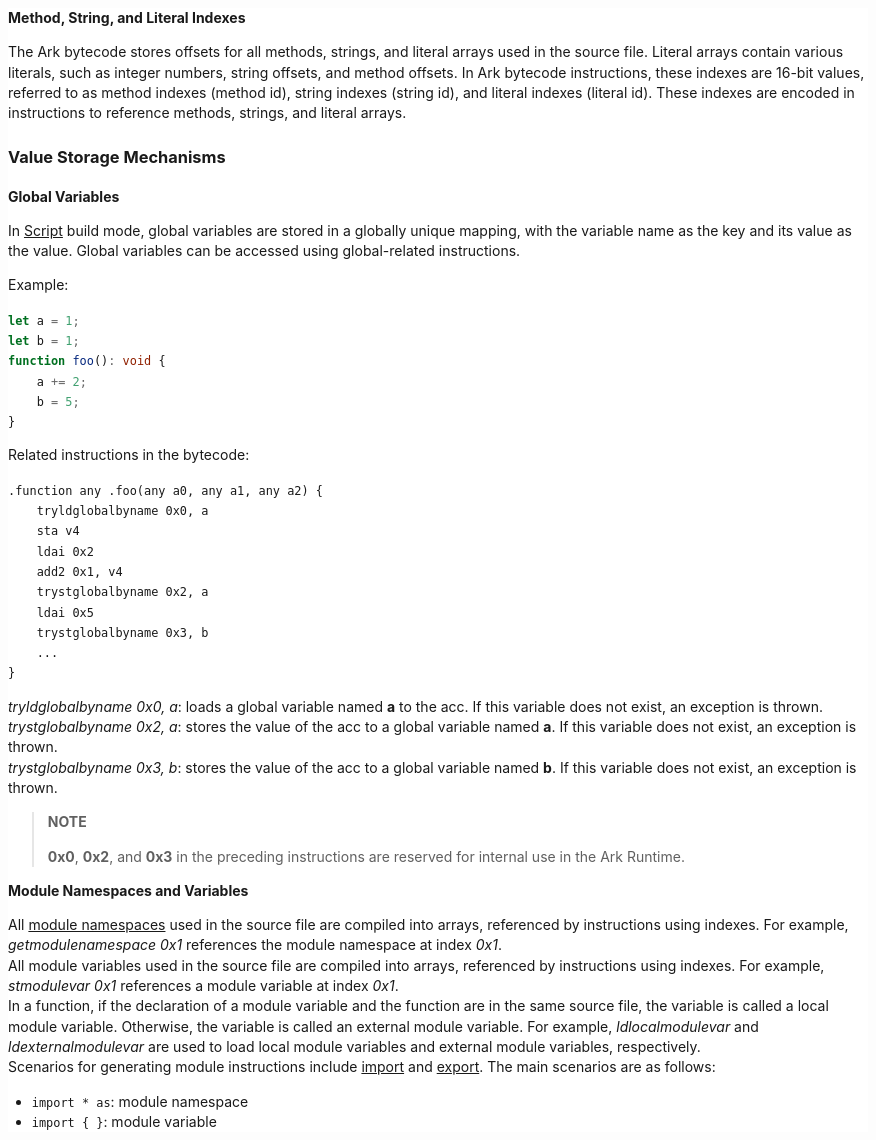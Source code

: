  
**Method, String, and Literal Indexes**
 
The Ark bytecode stores offsets for all methods, strings, and literal arrays used in the source file. Literal arrays contain various literals, such as integer numbers, string offsets, and method offsets. In Ark bytecode instructions, these indexes are 16-bit values, referred to as method indexes (method id), string indexes (string id), and literal indexes (literal id). These indexes are encoded in instructions to reference methods, strings, and literal arrays.

### Value Storage Mechanisms 
 
**Global Variables**
 
In [Script](https://262.ecma-international.org/12.0/#sec-ecmascript-language-scripts-and-modules) build mode, global variables are stored in a globally unique mapping, with the variable name as the key and its value as the value. Global variables can be accessed using global-related instructions.<br>

Example:
```ts
let a = 1;
let b = 1;
function foo(): void {
    a += 2;
    b = 5;
}
```
Related instructions in the bytecode:
```assembly
.function any .foo(any a0, any a1, any a2) {
    tryldglobalbyname 0x0, a
    sta v4
    ldai 0x2
    add2 0x1, v4
    trystglobalbyname 0x2, a
    ldai 0x5
    trystglobalbyname 0x3, b
    ...
}
```
*tryldglobalbyname 0x0, a*: loads a global variable named **a** to the acc. If this variable does not exist, an exception is thrown.<br>
*trystglobalbyname 0x2, a*: stores the value of the acc to a global variable named **a**. If this variable does not exist, an exception is thrown.<br>
*trystglobalbyname 0x3, b*: stores the value of the acc to a global variable named **b**. If this variable does not exist, an exception is thrown.<br>

> **NOTE**
> 
> **0x0**, **0x2**, and **0x3** in the preceding instructions are reserved for internal use in the Ark Runtime.
 
**Module Namespaces and Variables**
 
All [module namespaces](https://262.ecma-international.org/12.0/#module-namespace-exotic-object) used in the source file are compiled into arrays, referenced by instructions using indexes. For example, *getmodulenamespace 0x1* references the module namespace at index *0x1*.<br>
All module variables used in the source file are compiled into arrays, referenced by instructions using indexes. For example, *stmodulevar 0x1* references a module variable at index *0x1*.<br>
In a function, if the declaration of a module variable and the function are in the same source file, the variable is called a local module variable. Otherwise, the variable is called an external module variable. For example, *ldlocalmodulevar* and *ldexternalmodulevar* are used to load local module variables and external module variables, respectively.<br>
Scenarios for generating module instructions include [import](https://262.ecma-international.org/12.0/#sec-imports) and [export](https://262.ecma-international.org/12.0/#sec-exports). The main scenarios are as follows:
* `import * as`: module namespace
* `import { }`: module variable